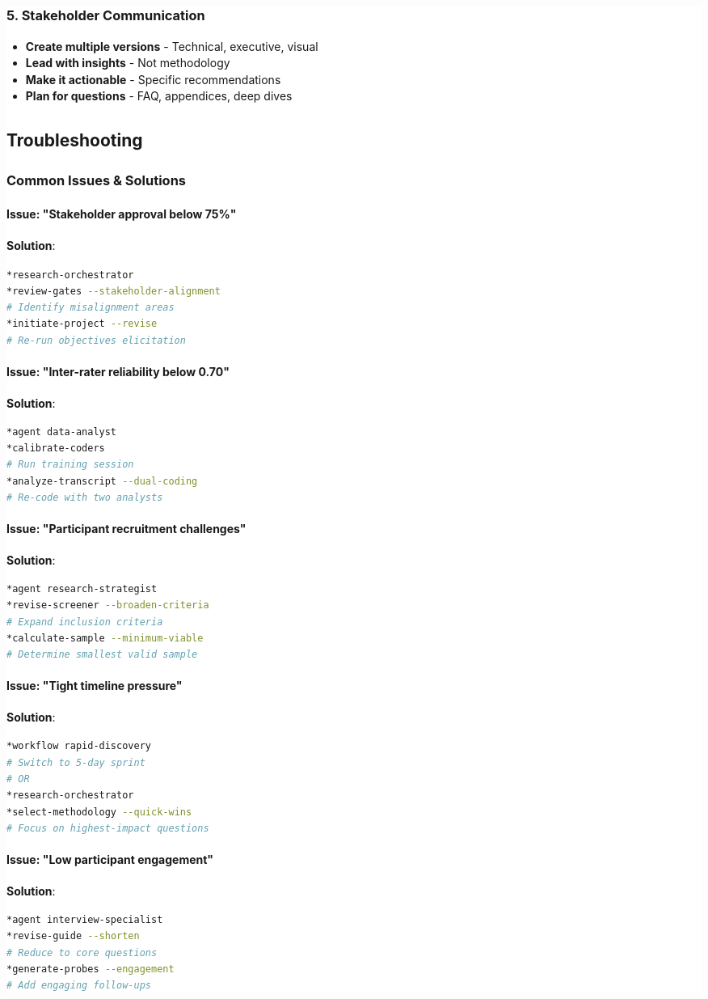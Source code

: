 ### 5. Stakeholder Communication
- **Create multiple versions** - Technical, executive, visual
- **Lead with insights** - Not methodology
- **Make it actionable** - Specific recommendations
- **Plan for questions** - FAQ, appendices, deep dives

## Troubleshooting

### Common Issues & Solutions

#### Issue: "Stakeholder approval below 75%"
**Solution**:
```bash
*research-orchestrator
*review-gates --stakeholder-alignment
# Identify misalignment areas
*initiate-project --revise
# Re-run objectives elicitation
```

#### Issue: "Inter-rater reliability below 0.70"
**Solution**:
```bash
*agent data-analyst
*calibrate-coders
# Run training session
*analyze-transcript --dual-coding
# Re-code with two analysts
```

#### Issue: "Participant recruitment challenges"
**Solution**:
```bash
*agent research-strategist
*revise-screener --broaden-criteria
# Expand inclusion criteria
*calculate-sample --minimum-viable
# Determine smallest valid sample
```

#### Issue: "Tight timeline pressure"
**Solution**:
```bash
*workflow rapid-discovery
# Switch to 5-day sprint
# OR
*research-orchestrator
*select-methodology --quick-wins
# Focus on highest-impact questions
```

#### Issue: "Low participant engagement"
**Solution**:
```bash
*agent interview-specialist
*revise-guide --shorten
# Reduce to core questions
*generate-probes --engagement
# Add engaging follow-ups
```
